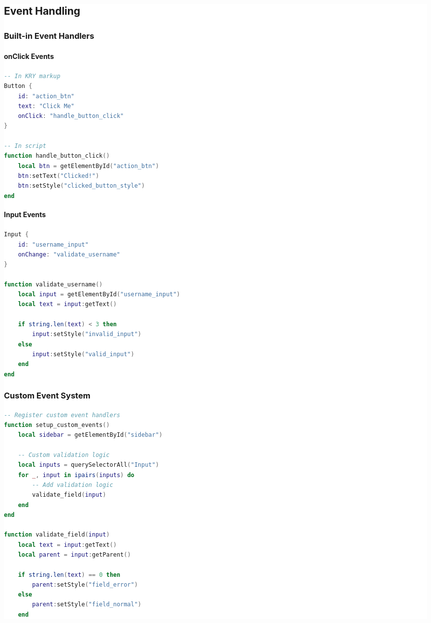 ## Event Handling

### Built-in Event Handlers

#### onClick Events
```lua
-- In KRY markup
Button {
    id: "action_btn"
    text: "Click Me"
    onClick: "handle_button_click"
}

-- In script
function handle_button_click()
    local btn = getElementById("action_btn")
    btn:setText("Clicked!")
    btn:setStyle("clicked_button_style")
end
```

#### Input Events
```lua
Input {
    id: "username_input"
    onChange: "validate_username"
}

function validate_username()
    local input = getElementById("username_input")
    local text = input:getText()
    
    if string.len(text) < 3 then
        input:setStyle("invalid_input")
    else
        input:setStyle("valid_input")
    end
end
```

### Custom Event System
```lua
-- Register custom event handlers
function setup_custom_events()
    local sidebar = getElementById("sidebar")
    
    -- Custom validation logic
    local inputs = querySelectorAll("Input")
    for _, input in ipairs(inputs) do
        -- Add validation logic
        validate_field(input)
    end
end

function validate_field(input)
    local text = input:getText()
    local parent = input:getParent()
    
    if string.len(text) == 0 then
        parent:setStyle("field_error")
    else
        parent:setStyle("field_normal")
    end
```